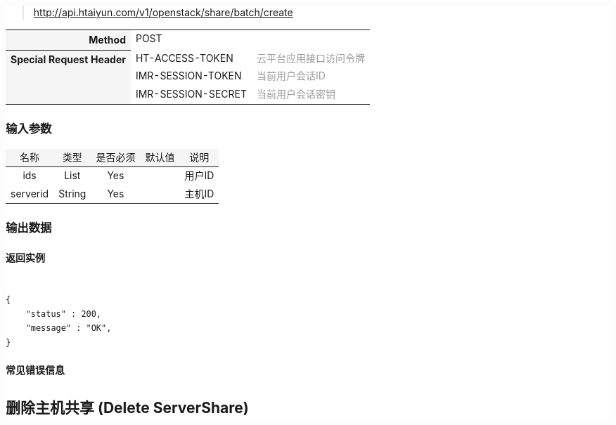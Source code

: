 > http://api.htaiyun.com/v1/openstack/share/batch/create

<table border="0" cellpadding="0" cellspacing="0">
	<tr><th style="text-align:right; background-color:#f5f5f5;">Method</th><td style="text-align:left;">POST</td><td></td></tr>
	<tr><th style="text-align:right; background-color:#f5f5f5;" rowspan="3">Special Request Header</th><td style="text-align:left;">HT-ACCESS-TOKEN</td><td style="color:#999;">云平台应用接口访问令牌</td></tr>
	<tr><td style="text-align:left;">IMR-SESSION-TOKEN</td><td style="color:#999;">当前用户会话ID</td></tr>
	<tr><td style="text-align:left;">IMR-SESSION-SECRET</td><td style="color:#999;">当前用户会话密钥</td></tr>
</table>

### 输入参数

<table border="0" cellpadding="0" cellspacing="0">
<thead><tr>
<td style="text-align:center; background-color:#f5f5f5;">名称</td>
<td style="text-align:center; background-color:#f5f5f5;">类型</td>
<td style="text-align:center; background-color:#f5f5f5;">是否必须</td>
<td style="text-align:center; background-color:#f5f5f5;">默认值</td>
<td style="text-align:center; background-color:#f5f5f5;">说明</td>
</tr></thead>
<tbody><tr>
<td style="text-align:center;">ids</td>
<td style="text-align:center;">List<Long></td>
<td style="text-align:center;">Yes</td>
<td style="text-align:center;"></td>
<td style="text-align:left;">用户ID</td>
</tr><tr>
<td style="text-align:center;">serverid</td>
<td style="text-align:center;">String</td>
<td style="text-align:center;">Yes</td>
<td style="text-align:center;"></td>
<td style="text-align:left;">主机ID</td>
</tr></tbody>
</table>

### 输出数据

#### 返回实例

<code>
{
	"status" : 200,
	"message" : "OK",
}
</code>

#### 常见错误信息


## <a name="delete-serverShare">删除主机共享 (Delete ServerShare)</a>
